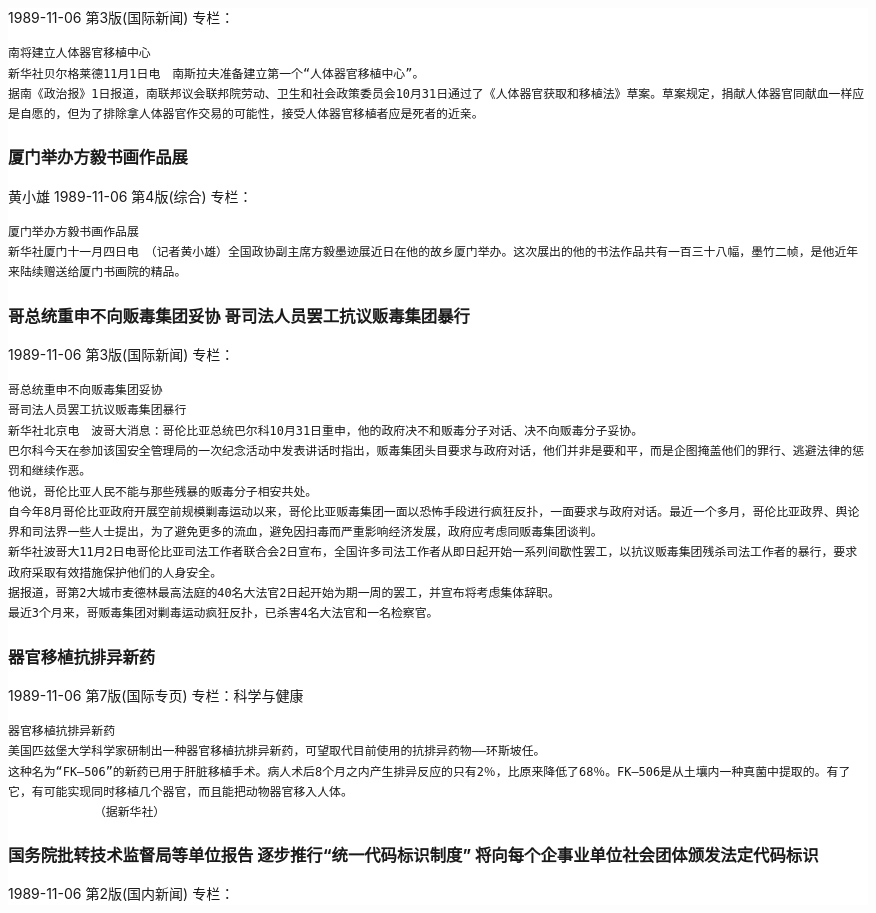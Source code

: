 1989-11-06
第3版(国际新闻)
专栏：

    南将建立人体器官移植中心
    新华社贝尔格莱德11月1日电　南斯拉夫准备建立第一个“人体器官移植中心”。
    据南《政治报》1日报道，南联邦议会联邦院劳动、卫生和社会政策委员会10月31日通过了《人体器官获取和移植法》草案。草案规定，捐献人体器官同献血一样应是自愿的，但为了排除拿人体器官作交易的可能性，接受人体器官移植者应是死者的近亲。


### 厦门举办方毅书画作品展
黄小雄
1989-11-06
第4版(综合)
专栏：

    厦门举办方毅书画作品展
    新华社厦门十一月四日电　（记者黄小雄）全国政协副主席方毅墨迹展近日在他的故乡厦门举办。这次展出的他的书法作品共有一百三十八幅，墨竹二帧，是他近年来陆续赠送给厦门书画院的精品。


### 哥总统重申不向贩毒集团妥协  哥司法人员罢工抗议贩毒集团暴行

1989-11-06
第3版(国际新闻)
专栏：

    哥总统重申不向贩毒集团妥协
    哥司法人员罢工抗议贩毒集团暴行
    新华社北京电　波哥大消息：哥伦比亚总统巴尔科10月31日重申，他的政府决不和贩毒分子对话、决不向贩毒分子妥协。
    巴尔科今天在参加该国安全管理局的一次纪念活动中发表讲话时指出，贩毒集团头目要求与政府对话，他们并非是要和平，而是企图掩盖他们的罪行、逃避法律的惩罚和继续作恶。
    他说，哥伦比亚人民不能与那些残暴的贩毒分子相安共处。
    自今年8月哥伦比亚政府开展空前规模剿毒运动以来，哥伦比亚贩毒集团一面以恐怖手段进行疯狂反扑，一面要求与政府对话。最近一个多月，哥伦比亚政界、舆论界和司法界一些人士提出，为了避免更多的流血，避免因扫毒而严重影响经济发展，政府应考虑同贩毒集团谈判。
    新华社波哥大11月2日电哥伦比亚司法工作者联合会2日宣布，全国许多司法工作者从即日起开始一系列间歇性罢工，以抗议贩毒集团残杀司法工作者的暴行，要求政府采取有效措施保护他们的人身安全。
    据报道，哥第2大城市麦德林最高法庭的40名大法官2日起开始为期一周的罢工，并宣布将考虑集体辞职。
    最近3个月来，哥贩毒集团对剿毒运动疯狂反扑，已杀害4名大法官和一名检察官。


### 器官移植抗排异新药

1989-11-06
第7版(国际专页)
专栏：科学与健康

    器官移植抗排异新药
    美国匹兹堡大学科学家研制出一种器官移植抗排异新药，可望取代目前使用的抗排异药物——环斯坡任。
    这种名为“FK—506”的新药已用于肝脏移植手术。病人术后8个月之内产生排异反应的只有2％，比原来降低了68％。FK—506是从土壤内一种真菌中提取的。有了它，有可能实现同时移植几个器官，而且能把动物器官移入人体。
                （据新华社）


### 国务院批转技术监督局等单位报告  逐步推行“统一代码标识制度”  将向每个企事业单位社会团体颁发法定代码标识

1989-11-06
第2版(国内新闻)
专栏：
